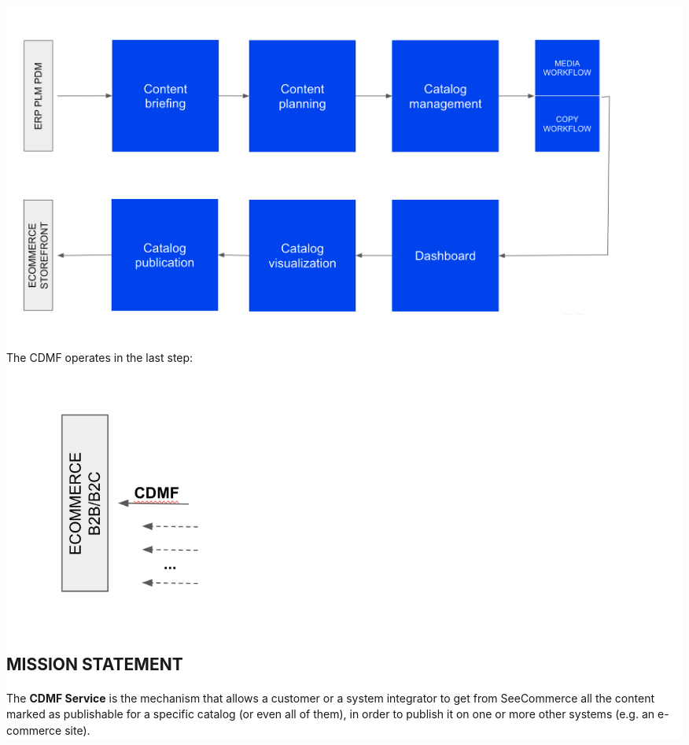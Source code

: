 ![2](medias/CDMF-2.png)

The CDMF operates in the last step:

![3](medias/CDMF-3.png)

## MISSION STATEMENT

The **CDMF Service** is the mechanism that allows a customer or a system integrator to get from SeeCommerce all the
content marked as publishable for a specific catalog (or even all of them), in order to publish it on one or more other
systems (e.g. an e-commerce site).

